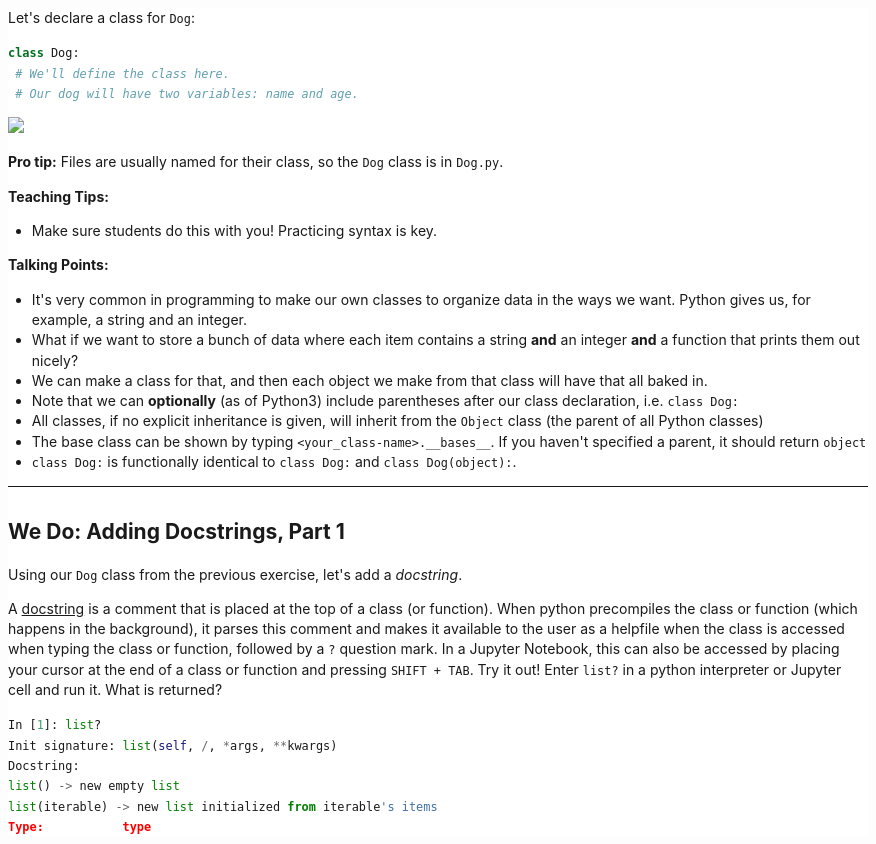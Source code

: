 Let's declare a class for `Dog`:

```python
class Dog:
 # We'll define the class here.
 # Our dog will have two variables: name and age.
```

![](https://s3.amazonaws.com/ga-instruction/assets/programming-fundamentals/class-dog-name-age.png)

**Pro tip:** Files are usually named for their class, so the `Dog` class is in `Dog.py`.

<aside class="notes">

**Teaching Tips:**

- Make sure students do this with you! Practicing syntax is key.

**Talking Points:**

- It's very common in programming to make our own classes to organize data in the ways we want. Python gives us, for example, a string and an integer.
- What if we want to store a bunch of data where each item contains a string **and** an integer **and** a function that prints them out nicely?
- We can make a class for that, and then each object we make from that class will have that all baked in.
- Note that we can **optionally** (as of Python3) include parentheses after our class declaration, i.e. `class Dog:`
- All classes, if no explicit inheritance is given, will inherit from the `Object` class (the parent of all Python classes)
- The base class can be shown by typing `<your_class-name>.__bases__`. If you haven't specified a parent, it should return `object`
- `class Dog:` is functionally identical to `class Dog:` and `class Dog(object):`.
</aside>

---

## We Do: Adding Docstrings, Part 1

Using our `Dog` class from the previous exercise, let's add a _docstring_.

A [docstring](https://www.python.org/dev/peps/pep-0257/#what-is-a-docstring) is a comment that is placed at the top of a class (or function). When python precompiles the class or function (which happens in the background), it parses this comment and makes it available to the user as a helpfile when the class is accessed when typing the class or function, followed by a `?` question mark. In a Jupyter Notebook, this can also be accessed by placing your cursor at the end of a class or function and pressing `SHIFT + TAB`. Try it out! Enter `list?` in a python interpreter or Jupyter cell and run it. What is returned?

```python
In [1]: list?                                                                                  
Init signature: list(self, /, *args, **kwargs)
Docstring:     
list() -> new empty list
list(iterable) -> new list initialized from iterable's items
Type:           type
```
